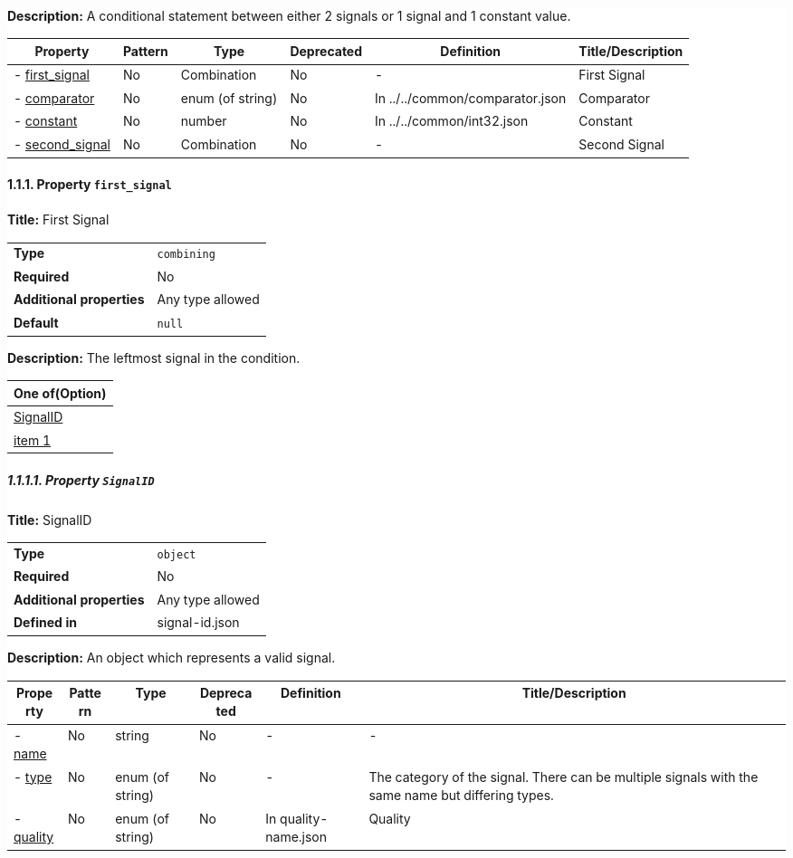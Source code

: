 **Description:** A conditional statement between either 2 signals or 1 signal and 1 constant value.

| Property                                                              | Pattern | Type             | Deprecated | Definition                      | Title/Description |
| --------------------------------------------------------------------- | ------- | ---------------- | ---------- | ------------------------------- | ----------------- |
| - [first_signal](#control_behavior_circuit_condition_first_signal )   | No      | Combination      | No         | -                               | First Signal      |
| - [comparator](#control_behavior_circuit_condition_comparator )       | No      | enum (of string) | No         | In ../../common/comparator.json | Comparator        |
| - [constant](#control_behavior_circuit_condition_constant )           | No      | number           | No         | In ../../common/int32.json      | Constant          |
| - [second_signal](#control_behavior_circuit_condition_second_signal ) | No      | Combination      | No         | -                               | Second Signal     |

#### <a name="control_behavior_circuit_condition_first_signal"></a>1.1.1. Property `first_signal`

**Title:** First Signal

|                           |                  |
| ------------------------- | ---------------- |
| **Type**                  | `combining`      |
| **Required**              | No               |
| **Additional properties** | Any type allowed |
| **Default**               | `null`           |

**Description:** The leftmost signal in the condition.

| One of(Option)                                                        |
| --------------------------------------------------------------------- |
| [SignalID](#control_behavior_circuit_condition_first_signal_oneOf_i0) |
| [item 1](#control_behavior_circuit_condition_first_signal_oneOf_i1)   |

##### <a name="control_behavior_circuit_condition_first_signal_oneOf_i0"></a>1.1.1.1. Property `SignalID`

**Title:** SignalID

|                           |                  |
| ------------------------- | ---------------- |
| **Type**                  | `object`         |
| **Required**              | No               |
| **Additional properties** | Any type allowed |
| **Defined in**            | signal-id.json   |

**Description:** An object which represents a valid signal.

| Property                                                                        | Pattern | Type             | Deprecated | Definition           | Title/Description                                                                                 |
| ------------------------------------------------------------------------------- | ------- | ---------------- | ---------- | -------------------- | ------------------------------------------------------------------------------------------------- |
| - [name](#control_behavior_circuit_condition_first_signal_oneOf_i0_name )       | No      | string           | No         | -                    | -                                                                                                 |
| - [type](#control_behavior_circuit_condition_first_signal_oneOf_i0_type )       | No      | enum (of string) | No         | -                    | The category of the signal. There can be multiple signals with the same name but differing types. |
| - [quality](#control_behavior_circuit_condition_first_signal_oneOf_i0_quality ) | No      | enum (of string) | No         | In quality-name.json | Quality                                                                                           |
